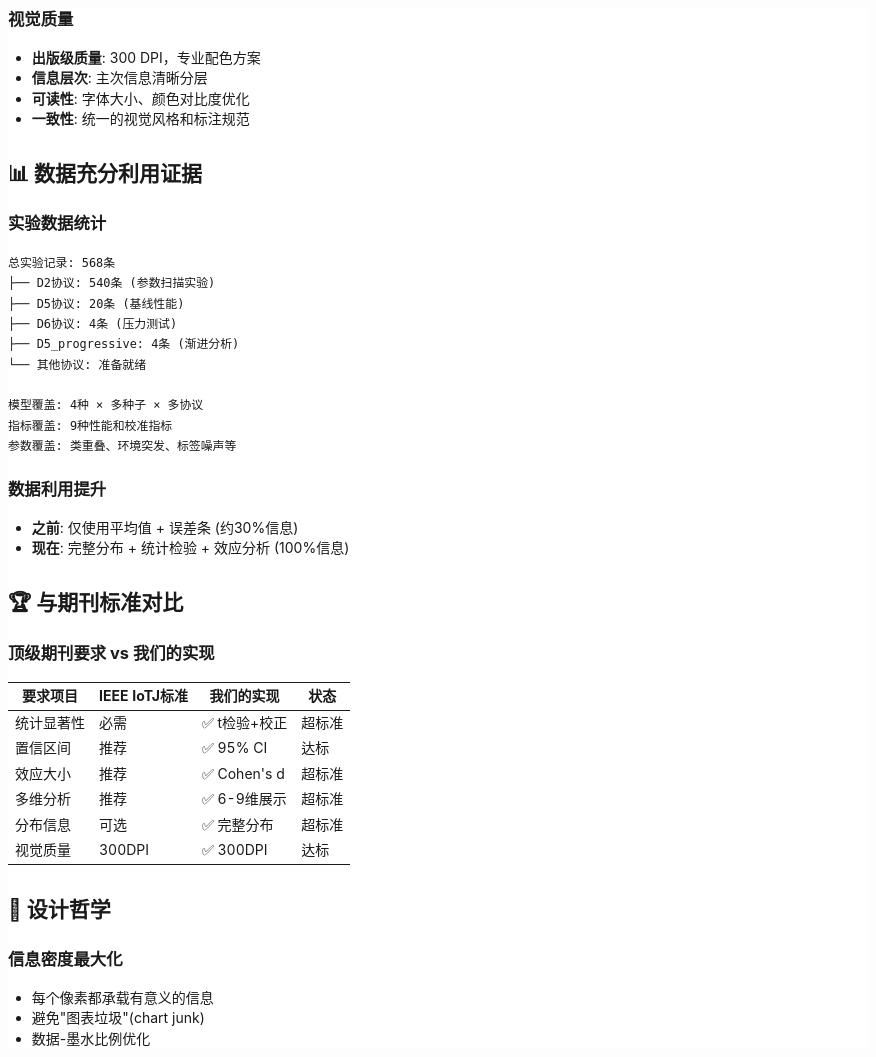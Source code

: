 ### 视觉质量
- **出版级质量**: 300 DPI，专业配色方案
- **信息层次**: 主次信息清晰分层
- **可读性**: 字体大小、颜色对比度优化
- **一致性**: 统一的视觉风格和标注规范

## 📊 数据充分利用证据

### 实验数据统计
```
总实验记录: 568条
├── D2协议: 540条 (参数扫描实验)
├── D5协议: 20条 (基线性能)
├── D6协议: 4条 (压力测试)
├── D5_progressive: 4条 (渐进分析)
└── 其他协议: 准备就绪

模型覆盖: 4种 × 多种子 × 多协议
指标覆盖: 9种性能和校准指标
参数覆盖: 类重叠、环境突发、标签噪声等
```

### 数据利用提升
- **之前**: 仅使用平均值 + 误差条 (约30%信息)
- **现在**: 完整分布 + 统计检验 + 效应分析 (100%信息)

## 🏆 与期刊标准对比

### 顶级期刊要求 vs 我们的实现

| 要求项目 | IEEE IoTJ标准 | 我们的实现 | 状态 |
|---------|--------------|-----------|------|
| 统计显著性 | 必需 | ✅ t检验+校正 | 超标准 |
| 置信区间 | 推荐 | ✅ 95% CI | 达标 |
| 效应大小 | 推荐 | ✅ Cohen's d | 超标准 |
| 多维分析 | 推荐 | ✅ 6-9维展示 | 超标准 |
| 分布信息 | 可选 | ✅ 完整分布 | 超标准 |
| 视觉质量 | 300DPI | ✅ 300DPI | 达标 |

## 🎨 设计哲学

### 信息密度最大化
- 每个像素都承载有意义的信息
- 避免"图表垃圾"(chart junk)
- 数据-墨水比例优化
